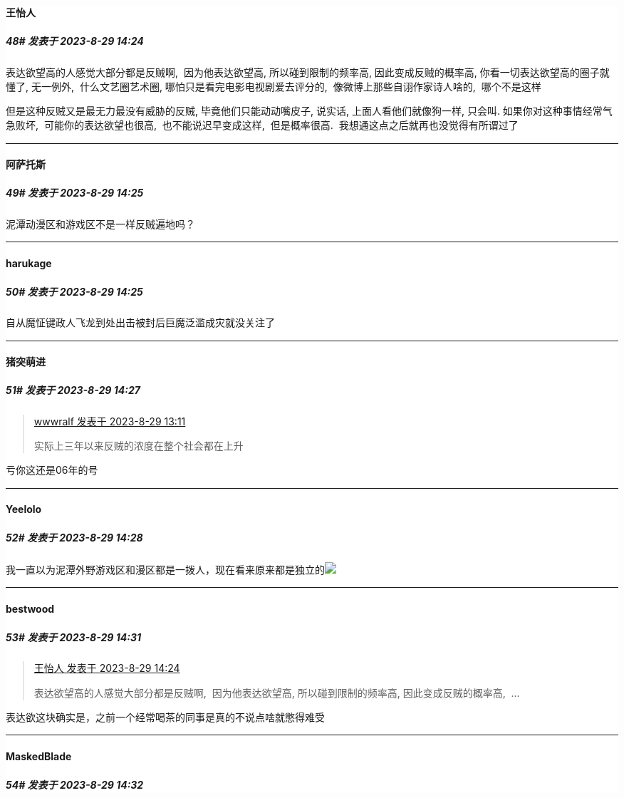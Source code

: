 ####  王怡人  
##### 48#       发表于 2023-8-29 14:24

表达欲望高的人感觉大部分都是反贼啊,  因为他表达欲望高, 所以碰到限制的频率高, 因此变成反贼的概率高, 你看一切表达欲望高的圈子就懂了, 无一例外,  什么文艺圈艺术圈, 哪怕只是看完电影电视剧爱去评分的,  像微博上那些自诩作家诗人啥的,  哪个不是这样

但是这种反贼又是最无力最没有威胁的反贼, 毕竟他们只能动动嘴皮子, 说实话, 上面人看他们就像狗一样, 只会叫. 如果你对这种事情经常气急败坏,  可能你的表达欲望也很高,  也不能说迟早变成这样,  但是概率很高.  我想通这点之后就再也没觉得有所谓过了

*****

####  阿萨托斯  
##### 49#       发表于 2023-8-29 14:25

泥潭动漫区和游戏区不是一样反贼遍地吗？

*****

####  harukage  
##### 50#       发表于 2023-8-29 14:25

自从魔怔键政人飞龙到处出击被封后巨魔泛滥成灾就没关注了

*****

####  猪突萌进  
##### 51#       发表于 2023-8-29 14:27

<blockquote><a href="httphttps://bbs.saraba1st.com/2b/forum.php?mod=redirect&amp;goto=findpost&amp;pid=62209890&amp;ptid=2150397" target="_blank">wwwralf 发表于 2023-8-29 13:11</a>

实际上三年以来反贼的浓度在整个社会都在上升</blockquote>
亏你这还是06年的号

*****

####  Yeelolo  
##### 52#       发表于 2023-8-29 14:28

我一直以为泥潭外野游戏区和漫区都是一拨人，现在看来原来都是独立的<img src="https://static.saraba1st.com/image/smiley/face2017/105.png" referrerpolicy="no-referrer">

*****

####  bestwood  
##### 53#       发表于 2023-8-29 14:31

<blockquote><a href="httphttps://bbs.saraba1st.com/2b/forum.php?mod=redirect&amp;goto=findpost&amp;pid=62210980&amp;ptid=2150397" target="_blank">王怡人 发表于 2023-8-29 14:24</a>

表达欲望高的人感觉大部分都是反贼啊,  因为他表达欲望高, 所以碰到限制的频率高, 因此变成反贼的概率高,  ...</blockquote>
表达欲这块确实是，之前一个经常喝茶的同事是真的不说点啥就憋得难受

*****

####  MaskedBlade  
##### 54#       发表于 2023-8-29 14:32
